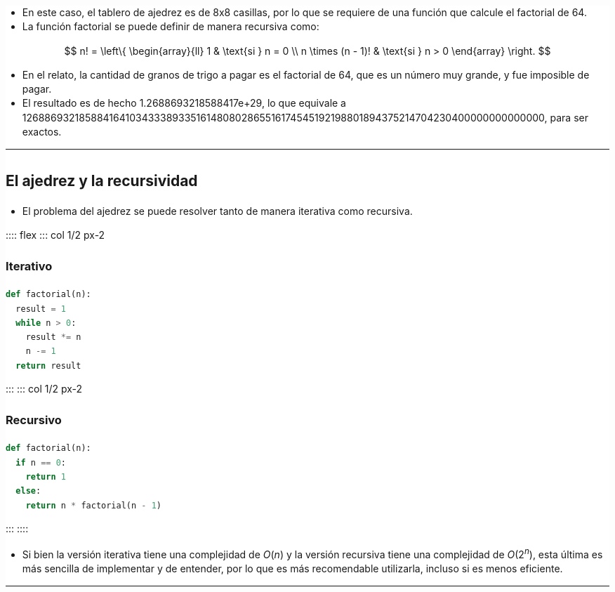 - En este caso, el tablero de ajedrez es de 8x8 casillas, por lo que se requiere de una función que calcule el factorial de 64.
- La función factorial se puede definir de manera recursiva como:

$$
n! = \left\{
\begin{array}{ll}
1 & \text{si } n = 0 \\
n \times (n - 1)! & \text{si } n > 0
\end{array}
\right.
$$

- En el relato, la cantidad de granos de trigo a pagar es el factorial de 64, que es un número muy grande, y fue imposible de pagar.
- El resultado es de hecho 1.2688693218588417e+29, lo que equivale a 126886932185884164103433389335161480802865516174545192198801894375214704230400000000000000, para ser exactos.

---

## El ajedrez y la recursividad

- El problema del ajedrez se puede resolver tanto de manera iterativa como recursiva.

:::: flex
::: col 1/2 px-2

### Iterativo

```python
def factorial(n):
  result = 1
  while n > 0:
    result *= n
    n -= 1
  return result
```

:::
::: col 1/2 px-2

### Recursivo

```python
def factorial(n):
  if n == 0:
    return 1
  else:
    return n * factorial(n - 1)
```

:::
::::

- Si bien la versión iterativa tiene una complejidad de $O(n)$ y la versión recursiva tiene una complejidad de $O(2^n)$, esta última es más sencilla de implementar y de entender, por lo que es más recomendable utilizarla, incluso si es menos eficiente.

---